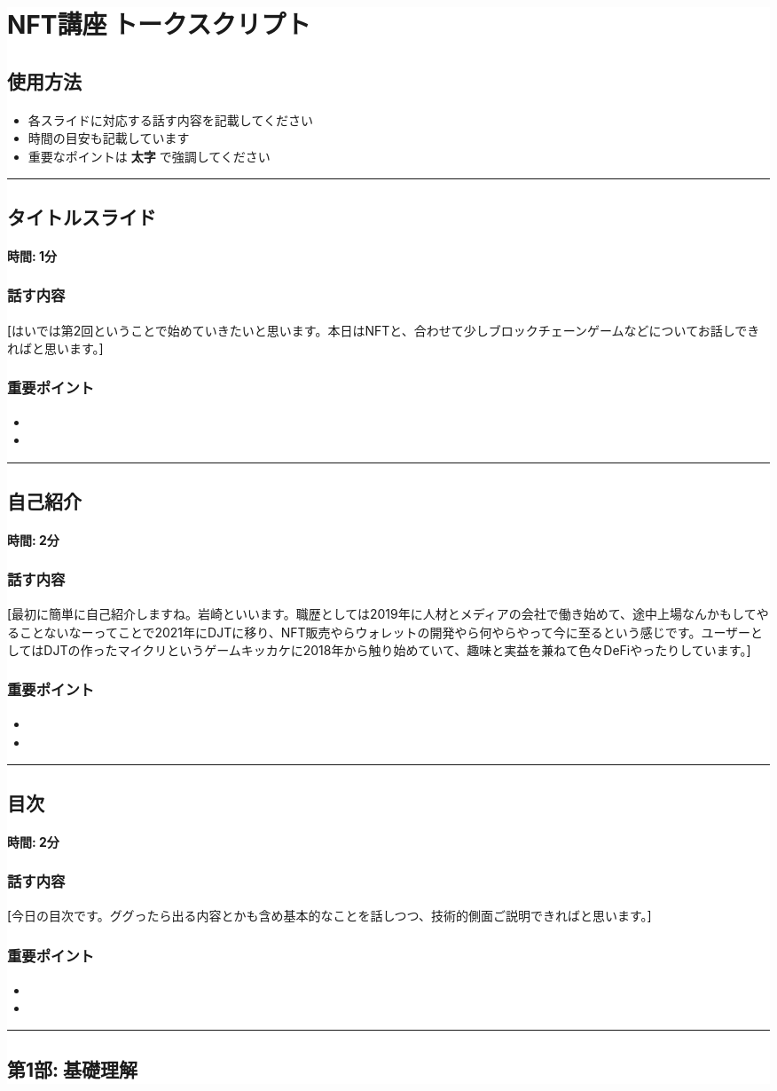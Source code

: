 # NFT講座 トークスクリプト

## 使用方法
- 各スライドに対応する話す内容を記載してください
- 時間の目安も記載しています
- 重要なポイントは **太字** で強調してください

---

## タイトルスライド
**時間: 1分**

### 話す内容
[はいでは第2回ということで始めていきたいと思います。本日はNFTと、合わせて少しブロックチェーンゲームなどについてお話しできればと思います。]

### 重要ポイント
- 
- 

---

## 自己紹介
**時間: 2分**

### 話す内容
[最初に簡単に自己紹介しますね。岩崎といいます。職歴としては2019年に人材とメディアの会社で働き始めて、途中上場なんかもしてやることないなーってことで2021年にDJTに移り、NFT販売やらウォレットの開発やら何やらやって今に至るという感じです。ユーザーとしてはDJTの作ったマイクリというゲームキッカケに2018年から触り始めていて、趣味と実益を兼ねて色々DeFiやったりしています。]

### 重要ポイント
- 
- 

---

## 目次
**時間: 2分**

### 話す内容
[今日の目次です。ググったら出る内容とかも含め基本的なことを話しつつ、技術的側面ご説明できればと思います。]

### 重要ポイント
- 
- 

---

## 第1部: 基礎理解
